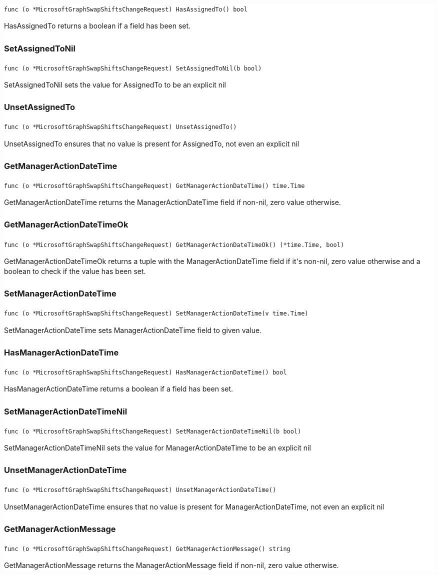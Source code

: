 `func (o *MicrosoftGraphSwapShiftsChangeRequest) HasAssignedTo() bool`

HasAssignedTo returns a boolean if a field has been set.

### SetAssignedToNil

`func (o *MicrosoftGraphSwapShiftsChangeRequest) SetAssignedToNil(b bool)`

 SetAssignedToNil sets the value for AssignedTo to be an explicit nil

### UnsetAssignedTo
`func (o *MicrosoftGraphSwapShiftsChangeRequest) UnsetAssignedTo()`

UnsetAssignedTo ensures that no value is present for AssignedTo, not even an explicit nil
### GetManagerActionDateTime

`func (o *MicrosoftGraphSwapShiftsChangeRequest) GetManagerActionDateTime() time.Time`

GetManagerActionDateTime returns the ManagerActionDateTime field if non-nil, zero value otherwise.

### GetManagerActionDateTimeOk

`func (o *MicrosoftGraphSwapShiftsChangeRequest) GetManagerActionDateTimeOk() (*time.Time, bool)`

GetManagerActionDateTimeOk returns a tuple with the ManagerActionDateTime field if it's non-nil, zero value otherwise
and a boolean to check if the value has been set.

### SetManagerActionDateTime

`func (o *MicrosoftGraphSwapShiftsChangeRequest) SetManagerActionDateTime(v time.Time)`

SetManagerActionDateTime sets ManagerActionDateTime field to given value.

### HasManagerActionDateTime

`func (o *MicrosoftGraphSwapShiftsChangeRequest) HasManagerActionDateTime() bool`

HasManagerActionDateTime returns a boolean if a field has been set.

### SetManagerActionDateTimeNil

`func (o *MicrosoftGraphSwapShiftsChangeRequest) SetManagerActionDateTimeNil(b bool)`

 SetManagerActionDateTimeNil sets the value for ManagerActionDateTime to be an explicit nil

### UnsetManagerActionDateTime
`func (o *MicrosoftGraphSwapShiftsChangeRequest) UnsetManagerActionDateTime()`

UnsetManagerActionDateTime ensures that no value is present for ManagerActionDateTime, not even an explicit nil
### GetManagerActionMessage

`func (o *MicrosoftGraphSwapShiftsChangeRequest) GetManagerActionMessage() string`

GetManagerActionMessage returns the ManagerActionMessage field if non-nil, zero value otherwise.
